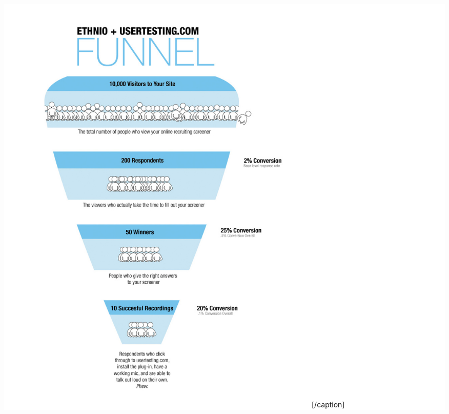 <a href="/img/updated_funnel.jpg"><img class="size-large wp-image-548" title="conversion funnel ethnio to usertesting.com" src="/img/updated_funnel.jpg" alt="" width="600" height="786" /></a>[/caption]
